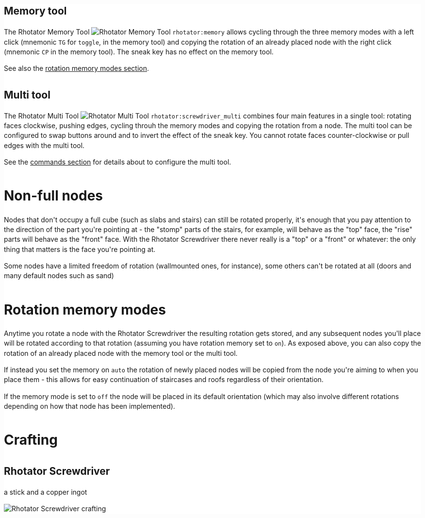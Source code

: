 ## Memory tool

The Rhotator Memory Tool ![Rhotator Memory Tool](/textures/rhotator-memory.png) `rhotator:memory` allows cycling through the three memory modes with a left click (mnemonic `TG` for `toggle`, in the memory tool) and copying the rotation of an already placed node with the right click (mnemonic `CP` in the memory tool). The sneak key has no effect on the memory tool.

See also the [rotation memory modes section](#rotation-memory-modes).

## Multi tool

The Rhotator Multi Tool ![Rhotator Multi Tool](/textures/rhotator-multi.png) `rhotator:screwdriver_multi` combines four main features in a single tool: rotating faces clockwise, pushing edges, cycling throuh the memory modes and copying the rotation from a node. The multi tool can be configured to swap buttons around and to invert the effect of the sneak key. You cannot rotate faces counter-clockwise or pull edges with the multi tool.

See the [commands section](#commands) for details about to configure the multi tool.

# Non-full nodes

Nodes that don't occupy a full cube (such as slabs and stairs) can still be rotated properly, it's enough that you pay attention to the direction of the part you're pointing at - the "stomp" parts of the stairs, for example, will behave as the "top" face, the "rise" parts will behave as the "front" face. With the Rhotator Screwdriver there never really is a "top" or a "front" or whatever: the only thing that matters is the face you're pointing at.

Some nodes have a limited freedom of rotation (wallmounted ones, for instance), some others can't be rotated at all (doors and many default nodes such as sand)

# Rotation memory modes

Anytime you rotate a node with the Rhotator Screwdriver the resulting rotation gets stored, and any subsequent nodes you'll place will be rotated according to that rotation (assuming you have rotation memory set to `on`). As exposed above, you can also copy the rotation of an already placed node with the memory tool or the multi tool.

If instead you set the memory on `auto` the rotation of newly placed nodes will be copied from the node you're aiming to when you place them - this allows for easy continuation of staircases and roofs regardless of their orientation.

If the memory mode is set to `off` the node will be placed in its default orientation (which may also involve different rotations depending on how that node has been implemented).

# Crafting

## Rhotator Screwdriver
a stick and a copper ingot

![Rhotator Screwdriver crafting](/screenshots/rhotator-recipe.png)
